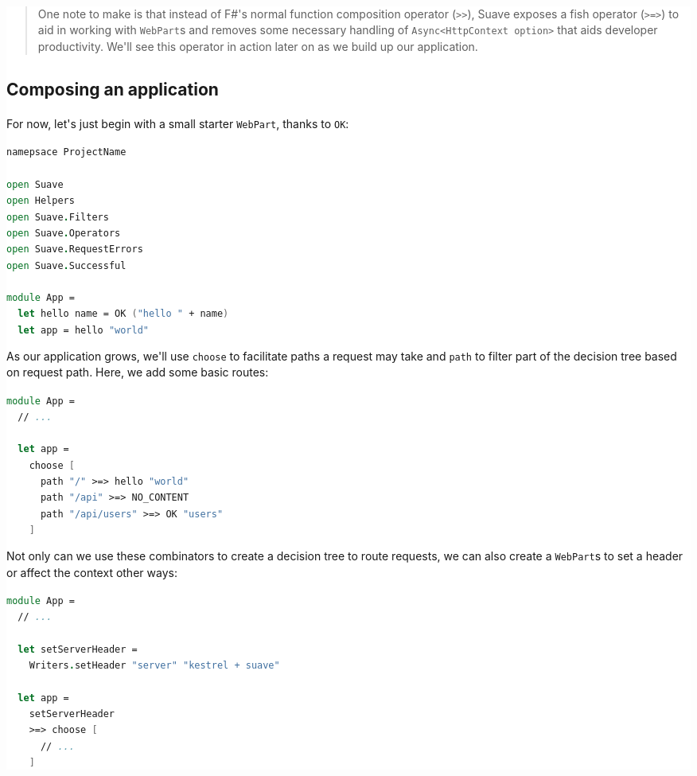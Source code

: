 > One note to make is that instead of F#'s normal function composition operator (`>>`), Suave exposes a fish operator (`>=>`) to aid in working with `WebPart`s and removes some necessary handling of `Async<HttpContext option>` that aids developer productivity. We'll see this operator in action later on as we build up our application.

## Composing an application

For now, let's just begin with a small starter `WebPart`, thanks to `OK`:

```fsharp
namepsace ProjectName

open Suave
open Helpers
open Suave.Filters
open Suave.Operators
open Suave.RequestErrors
open Suave.Successful

module App =
  let hello name = OK ("hello " + name)
  let app = hello "world"
```

As our application grows, we'll use `choose` to facilitate paths a request may take and `path` to filter part of the decision tree based on request path. Here, we add some basic routes:

```fsharp
module App =
  // ...

  let app =
    choose [
      path "/" >=> hello "world"
      path "/api" >=> NO_CONTENT
      path "/api/users" >=> OK "users"
    ]
```

Not only can we use these combinators to create a decision tree to route requests, we can also create a `WebPart`s to set a header or affect the context other ways:

```fsharp
module App =
  // ...

  let setServerHeader =
    Writers.setHeader "server" "kestrel + suave"

  let app =
    setServerHeader
    >=> choose [
      // ...
    ]
```
